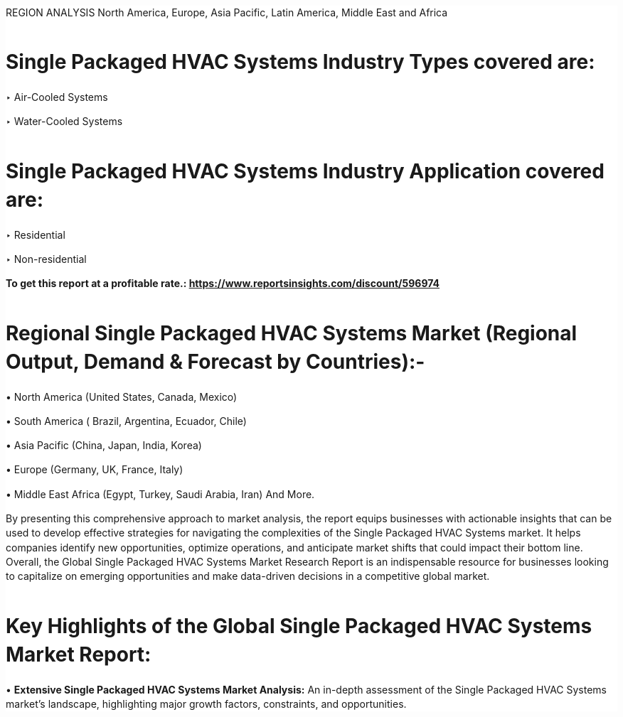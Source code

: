</tr>
<tr>
<td>REGION ANALYSIS</td>
<td>North America, Europe, Asia Pacific, Latin America, Middle East and Africa</td>
</tr>
</table>

# <strong>Single Packaged HVAC Systems Industry Types covered are:</strong>

‣ Air-Cooled Systems

‣ Water-Cooled Systems

# <strong>Single Packaged HVAC Systems Industry Application covered are:</strong>

‣ Residential

‣  Non-residential

<strong>To get this report at a profitable rate.: <a href=https://www.reportsinsights.com/discount/596974>https://www.reportsinsights.com/discount/596974</a></strong></font>

# <strong>Regional Single Packaged HVAC Systems Market (Regional Output, Demand &amp; Forecast by Countries):-</strong>

• North America (United States, Canada, Mexico)

• South America ( Brazil, Argentina, Ecuador, Chile)

• Asia Pacific (China, Japan, India, Korea)

• Europe (Germany, UK, France, Italy)

• Middle East Africa (Egypt, Turkey, Saudi Arabia, Iran) And More.

By presenting this comprehensive approach to market analysis, the report equips businesses with actionable insights that can be used to develop effective strategies for navigating the complexities of the Single Packaged HVAC Systems market. It helps companies identify new opportunities, optimize operations, and anticipate market shifts that could impact their bottom line. Overall, the Global Single Packaged HVAC Systems Market Research Report is an indispensable resource for businesses looking to capitalize on emerging opportunities and make data-driven decisions in a competitive global market.

# <strong>Key Highlights of the Global Single Packaged HVAC Systems Market Report:</strong>

• <strong>Extensive Single Packaged HVAC Systems Market Analysis:</strong> An in-depth assessment of the Single Packaged HVAC Systems market’s landscape, highlighting major growth factors, constraints, and opportunities.
